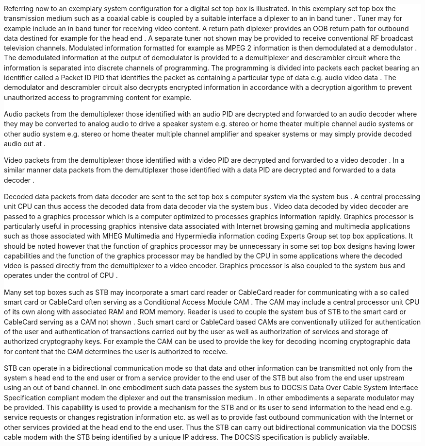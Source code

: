 Referring now to an exemplary system configuration for a digital set top box is illustrated. In this exemplary set top box the transmission medium such as a coaxial cable is coupled by a suitable interface a diplexer to an in band tuner . Tuner may for example include an in band tuner for receiving video content. A return path diplexer provides an OOB return path for outbound data destined for example for the head end . A separate tuner not shown may be provided to receive conventional RF broadcast television channels. Modulated information formatted for example as MPEG 2 information is then demodulated at a demodulator . The demodulated information at the output of demodulator is provided to a demultiplexer and descrambler circuit where the information is separated into discrete channels of programming. The programming is divided into packets each packet bearing an identifier called a Packet ID PID that identifies the packet as containing a particular type of data e.g. audio video data . The demodulator and descrambler circuit also decrypts encrypted information in accordance with a decryption algorithm to prevent unauthorized access to programming content for example.

Audio packets from the demultiplexer those identified with an audio PID are decrypted and forwarded to an audio decoder where they may be converted to analog audio to drive a speaker system e.g. stereo or home theater multiple channel audio systems or other audio system e.g. stereo or home theater multiple channel amplifier and speaker systems or may simply provide decoded audio out at .

Video packets from the demultiplexer those identified with a video PID are decrypted and forwarded to a video decoder . In a similar manner data packets from the demultiplexer those identified with a data PID are decrypted and forwarded to a data decoder .

Decoded data packets from data decoder are sent to the set top box s computer system via the system bus . A central processing unit CPU can thus access the decoded data from data decoder via the system bus . Video data decoded by video decoder are passed to a graphics processor which is a computer optimized to processes graphics information rapidly. Graphics processor is particularly useful in processing graphics intensive data associated with Internet browsing gaming and multimedia applications such as those associated with MHEG Multimedia and Hypermiedia information coding Experts Group set top box applications. It should be noted however that the function of graphics processor may be unnecessary in some set top box designs having lower capabilities and the function of the graphics processor may be handled by the CPU in some applications where the decoded video is passed directly from the demultiplexer to a video encoder. Graphics processor is also coupled to the system bus and operates under the control of CPU .

Many set top boxes such as STB may incorporate a smart card reader or CableCard reader for communicating with a so called smart card or CableCard often serving as a Conditional Access Module CAM . The CAM may include a central processor unit CPU of its own along with associated RAM and ROM memory. Reader is used to couple the system bus of STB to the smart card or CableCard serving as a CAM not shown . Such smart card or CableCard based CAMs are conventionally utilized for authentication of the user and authentication of transactions carried out by the user as well as authorization of services and storage of authorized cryptography keys. For example the CAM can be used to provide the key for decoding incoming cryptographic data for content that the CAM determines the user is authorized to receive.

STB can operate in a bidirectional communication mode so that data and other information can be transmitted not only from the system s head end to the end user or from a service provider to the end user of the STB but also from the end user upstream using an out of band channel. In one embodiment such data passes the system bus to DOCSIS Data Over Cable System Interface Specification compliant modem the diplexer and out the transmission medium . In other embodiments a separate modulator may be provided. This capability is used to provide a mechanism for the STB and or its user to send information to the head end e.g. service requests or changes registration information etc. as well as to provide fast outbound communication with the Internet or other services provided at the head end to the end user. Thus the STB can carry out bidirectional communication via the DOCSIS cable modem with the STB being identified by a unique IP address. The DOCSIS specification is publicly available.
